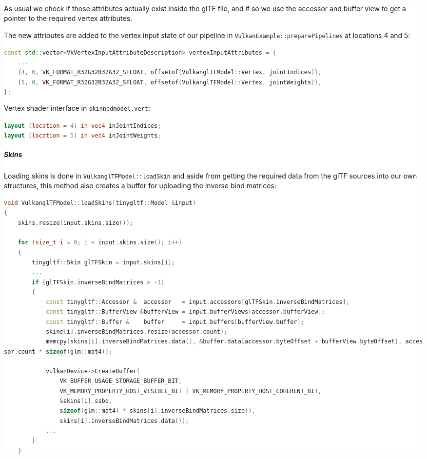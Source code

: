 ```cpp
```

As usual we check if those attributes actually exist inside the glTF file, and if so we use the accessor and buffer view to get a pointer to the required vertex attributes.

The new attributes are added to the vertex input state of our pipeline in `VulkanExample::preparePipelines` at locations 4 and 5:

```cpp
const std::vector<VkVertexInputAttributeDescription> vertexInputAttributes = {
    ...
    {4, 0, VK_FORMAT_R32G32B32A32_SFLOAT, offsetof(VulkanglTFModel::Vertex, jointIndices)},
    {5, 0, VK_FORMAT_R32G32B32A32_SFLOAT, offsetof(VulkanglTFModel::Vertex, jointWeights)},
};
```

Vertex shader interface in `skinnedmodel.vert`:

```glsl
layout (location = 4) in vec4 inJointIndices;
layout (location = 5) in vec4 inJointWeights;
```

##### Skins

Loading skins is done in `VulkanglTFModel::loadSkin` and aside from getting the required data from the glTF sources into our own structures, this method also creates a buffer for uploading the inverse bind matrices:

```cpp
void VulkanglTFModel::loadSkins(tinygltf::Model &input)
{
	skins.resize(input.skins.size());

	for (size_t i = 0; i < input.skins.size(); i++)
	{
		tinygltf::Skin glTFSkin = input.skins[i];
		...
		if (glTFSkin.inverseBindMatrices > -1)
		{
			const tinygltf::Accessor &  accessor   = input.accessors[glTFSkin.inverseBindMatrices];
			const tinygltf::BufferView &bufferView = input.bufferViews[accessor.bufferView];
			const tinygltf::Buffer &    buffer     = input.buffers[bufferView.buffer];
			skins[i].inverseBindMatrices.resize(accessor.count);
			memcpy(skins[i].inverseBindMatrices.data(), &buffer.data[accessor.byteOffset + bufferView.byteOffset], accessor.count * sizeof(glm::mat4));

			vulkanDevice->CreateBuffer(
			    VK_BUFFER_USAGE_STORAGE_BUFFER_BIT,
			    VK_MEMORY_PROPERTY_HOST_VISIBLE_BIT | VK_MEMORY_PROPERTY_HOST_COHERENT_BIT,
			    &skins[i].ssbo,
			    sizeof(glm::mat4) * skins[i].inverseBindMatrices.size(),
			    skins[i].inverseBindMatrices.data());
			...
		}
	}
```
